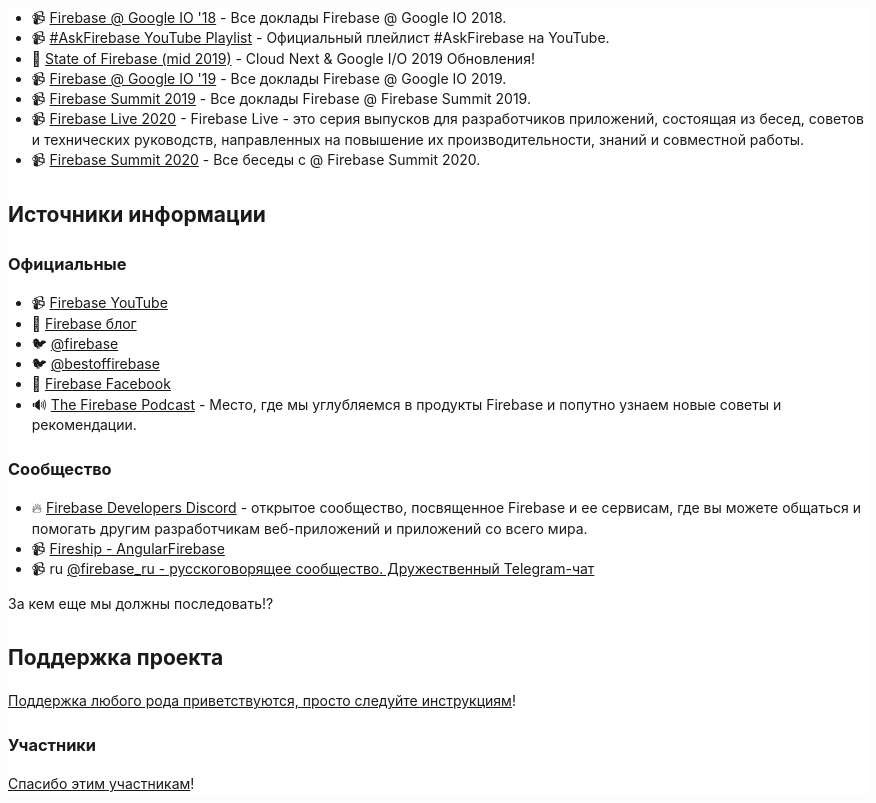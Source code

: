 - 📹 [Firebase @ Google IO '18](https://www.youtube.com/watch?v=e-8fiv-vteQ&list=PLl-K7zZEsYLn1omgx_VUhCDFsQMA7PRDd) - Все доклады Firebase @ Google IO 2018.
- 📹 [#AskFirebase YouTube Playlist](https://www.youtube.com/watch?v=TSzhzR4wzSE&list=PLl-K7zZEsYLkkCFs6T9mlqG8v6NCs38pA) - Официальный плейлист #AskFirebase на YouTube.
- 📝 [State of Firebase (mid 2019)](https://codeburst.io/the-state-of-firebase-mid-2019-2b002c458d70) - Cloud Next & Google I/O 2019 Обновления!
- 📹 [Firebase @ Google IO '19](https://www.youtube.com/playlist?list=PLl-K7zZEsYLlo2L4rfPds-fFLEtOWheoO) - Все доклады Firebase @ Google IO 2019.
- 📹 [Firebase Summit 2019](https://www.youtube.com/watch?v=YKZ6rP4kwV8&list=PLl-K7zZEsYLk2OolaVXVyYrFErctrZXSX) - Все доклады Firebase @ Firebase Summit 2019.
- 📹 [Firebase Live 2020](https://www.youtube.com/playlist?list=PLl-K7zZEsYLnw0-bXz2f9zo6745VQ_2ep) - Firebase Live - это серия выпусков для разработчиков приложений, состоящая из бесед, советов и технических руководств, направленных на повышение их производительности, знаний и совместной работы.
- 📹 [Firebase Summit 2020](https://goo.gle/firebasesummit2020) - Все беседы с @ Firebase Summit 2020.



## Источники информации

### Официальные

- 📹 [Firebase YouTube](https://www.youtube.com/user/Firebase)
- 📝 [Firebase блог](https://firebase.googleblog.com/)
- 🐦 [@firebase](https://twitter.com/firebase)
- 🐦 [@bestoffirebase](https://twitter.com/bestoffirebase)
- 👤 [Firebase Facebook](https://www.facebook.com/Firebase)
- 🔊 [The Firebase Podcast](https://podcasts.google.com/feed/aHR0cDovL2ZpcmViYXNlcG9kY2FzdC5nb29nbGVkZXZlbG9wZXJzLmxpYnN5bnByby5jb20vcnNz) - Место, где мы углубляемся в продукты Firebase и попутно узнаем новые советы и рекомендации.

### Сообщество

- :fire: [Firebase Developers Discord](https://discord.gg/BN2cgc3) - открытое сообщество, посвященное Firebase и ее сервисам, где вы можете общаться и помогать другим разработчикам веб-приложений и приложений со всего мира.
- 📹 [Fireship - AngularFirebase](https://www.youtube.com/channel/UCsBjURrPoezykLs9EqgamOA)
- 📹 ru [@firebase_ru - русскоговорящее сообщество. Дружественный Telegram-чат](https://t.me/firebase_ru)

За кем еще мы должны последовать!?

## Поддержка проекта

[Поддержка любого рода приветствуются, просто следуйте инструкциям](contributing.md)!

### Участники

[Спасибо этим участникам](https://github.com/jthegedus/awesome-firebase/graphs/contributors)!
